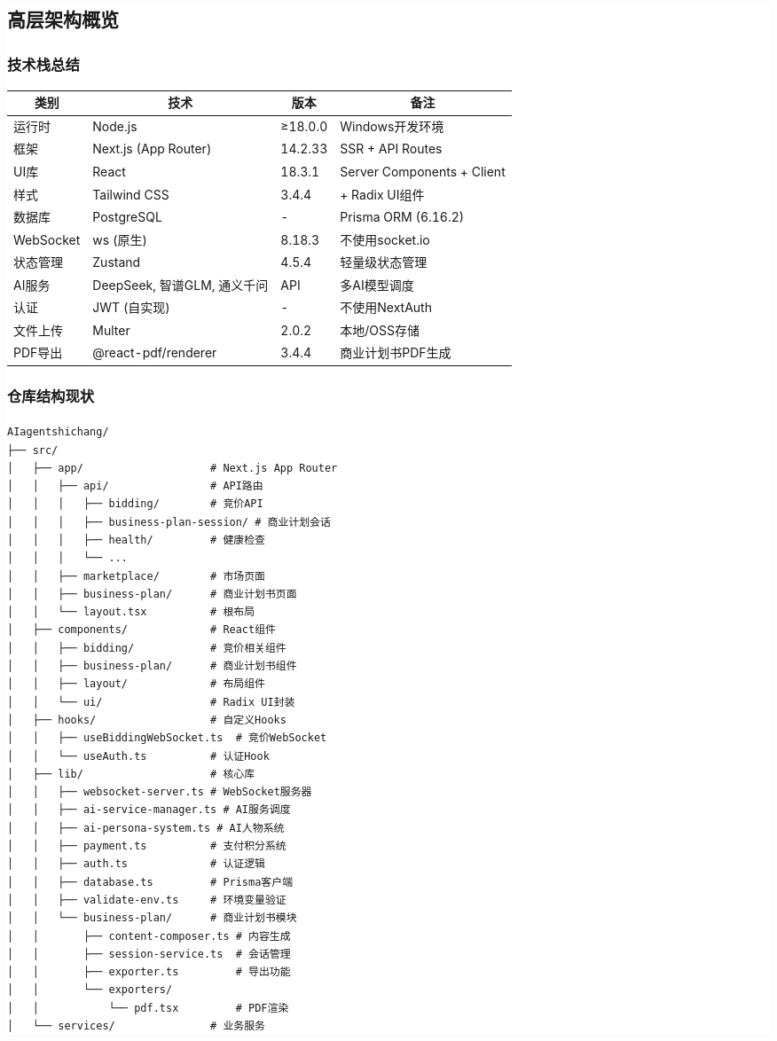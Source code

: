 
## 高层架构概览

### 技术栈总结

| 类别           | 技术                              | 版本    | 备注                           |
|----------------|-----------------------------------|---------|--------------------------------|
| 运行时         | Node.js                           | ≥18.0.0 | Windows开发环境                |
| 框架           | Next.js (App Router)              | 14.2.33 | SSR + API Routes              |
| UI库           | React                             | 18.3.1  | Server Components + Client    |
| 样式           | Tailwind CSS                      | 3.4.4   | + Radix UI组件                 |
| 数据库         | PostgreSQL                        | -       | Prisma ORM (6.16.2)            |
| WebSocket      | ws (原生)                         | 8.18.3  | 不使用socket.io               |
| 状态管理       | Zustand                           | 4.5.4   | 轻量级状态管理                 |
| AI服务         | DeepSeek, 智谱GLM, 通义千问      | API     | 多AI模型调度                   |
| 认证           | JWT (自实现)                      | -       | 不使用NextAuth                 |
| 文件上传       | Multer                            | 2.0.2   | 本地/OSS存储                   |
| PDF导出        | @react-pdf/renderer               | 3.4.4   | 商业计划书PDF生成              |

### 仓库结构现状

```
AIagentshichang/
├── src/
│   ├── app/                    # Next.js App Router
│   │   ├── api/                # API路由
│   │   │   ├── bidding/        # 竞价API
│   │   │   ├── business-plan-session/ # 商业计划会话
│   │   │   ├── health/         # 健康检查
│   │   │   └── ...
│   │   ├── marketplace/        # 市场页面
│   │   ├── business-plan/      # 商业计划书页面
│   │   └── layout.tsx          # 根布局
│   ├── components/             # React组件
│   │   ├── bidding/            # 竞价相关组件
│   │   ├── business-plan/      # 商业计划书组件
│   │   ├── layout/             # 布局组件
│   │   └── ui/                 # Radix UI封装
│   ├── hooks/                  # 自定义Hooks
│   │   ├── useBiddingWebSocket.ts  # 竞价WebSocket
│   │   └── useAuth.ts          # 认证Hook
│   ├── lib/                    # 核心库
│   │   ├── websocket-server.ts # WebSocket服务器
│   │   ├── ai-service-manager.ts # AI服务调度
│   │   ├── ai-persona-system.ts # AI人物系统
│   │   ├── payment.ts          # 支付积分系统
│   │   ├── auth.ts             # 认证逻辑
│   │   ├── database.ts         # Prisma客户端
│   │   ├── validate-env.ts     # 环境变量验证
│   │   └── business-plan/      # 商业计划书模块
│   │       ├── content-composer.ts # 内容生成
│   │       ├── session-service.ts  # 会话管理
│   │       ├── exporter.ts         # 导出功能
│   │       └── exporters/
│   │           └── pdf.tsx         # PDF渲染
│   └── services/               # 业务服务
```